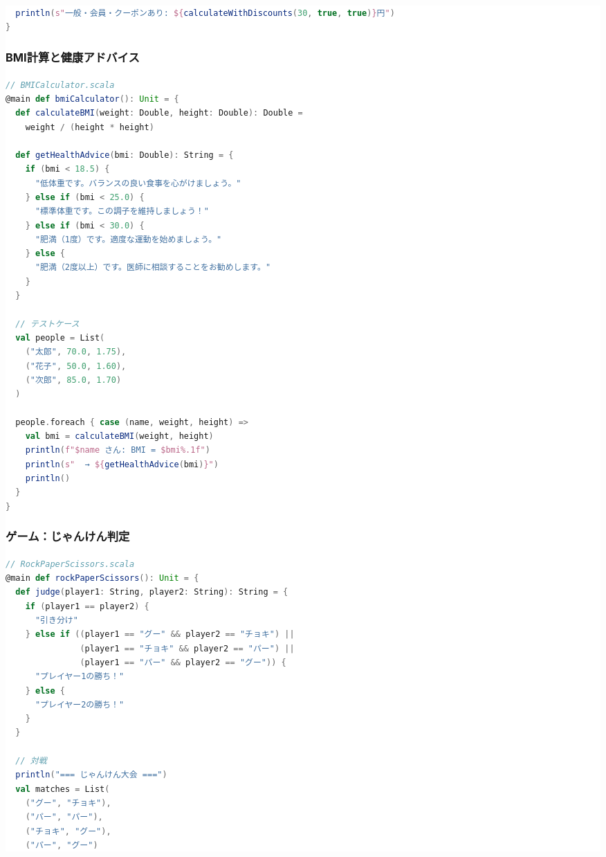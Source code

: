 ```scala
  println(s"一般・会員・クーポンあり: ${calculateWithDiscounts(30, true, true)}円")
}
```

### BMI計算と健康アドバイス

```scala
// BMICalculator.scala
@main def bmiCalculator(): Unit = {
  def calculateBMI(weight: Double, height: Double): Double =
    weight / (height * height)
  
  def getHealthAdvice(bmi: Double): String = {
    if (bmi < 18.5) {
      "低体重です。バランスの良い食事を心がけましょう。"
    } else if (bmi < 25.0) {
      "標準体重です。この調子を維持しましょう！"
    } else if (bmi < 30.0) {
      "肥満（1度）です。適度な運動を始めましょう。"
    } else {
      "肥満（2度以上）です。医師に相談することをお勧めします。"
    }
  }
  
  // テストケース
  val people = List(
    ("太郎", 70.0, 1.75),
    ("花子", 50.0, 1.60),
    ("次郎", 85.0, 1.70)
  )
  
  people.foreach { case (name, weight, height) =>
    val bmi = calculateBMI(weight, height)
    println(f"$name さん: BMI = $bmi%.1f")
    println(s"  → ${getHealthAdvice(bmi)}")
    println()
  }
}
```

### ゲーム：じゃんけん判定

```scala
// RockPaperScissors.scala
@main def rockPaperScissors(): Unit = {
  def judge(player1: String, player2: String): String = {
    if (player1 == player2) {
      "引き分け"
    } else if ((player1 == "グー" && player2 == "チョキ") ||
               (player1 == "チョキ" && player2 == "パー") ||
               (player1 == "パー" && player2 == "グー")) {
      "プレイヤー1の勝ち！"
    } else {
      "プレイヤー2の勝ち！"
    }
  }
  
  // 対戦
  println("=== じゃんけん大会 ===")
  val matches = List(
    ("グー", "チョキ"),
    ("パー", "パー"),
    ("チョキ", "グー"),
    ("パー", "グー")
```